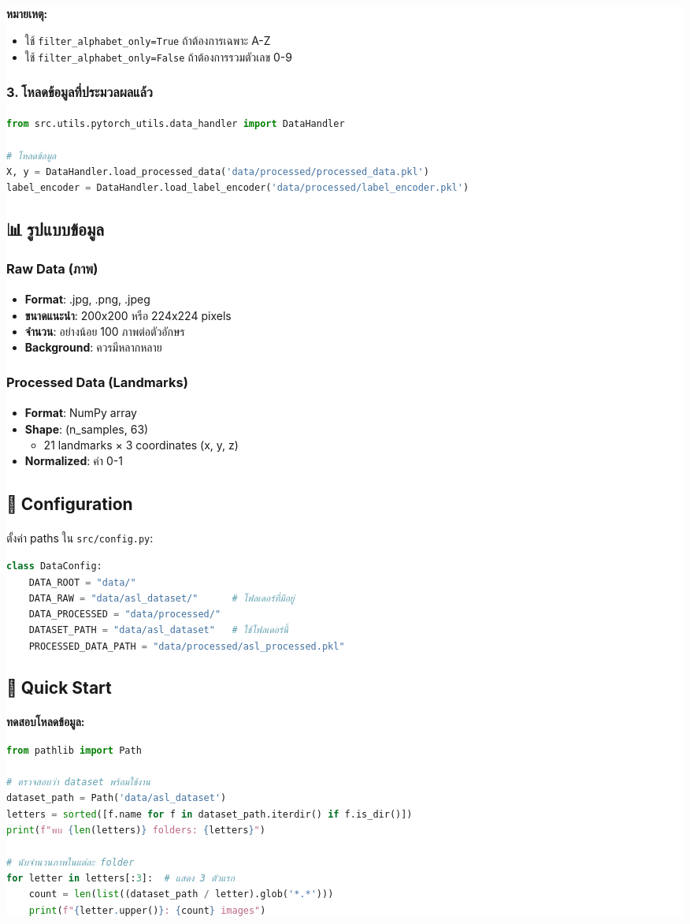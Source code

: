 **หมายเหตุ:**
- ใช้ `filter_alphabet_only=True` ถ้าต้องการเฉพาะ A-Z
- ใช้ `filter_alphabet_only=False` ถ้าต้องการรวมตัวเลข 0-9

### 3. โหลดข้อมูลที่ประมวลผลแล้ว

```python
from src.utils.pytorch_utils.data_handler import DataHandler

# โหลดข้อมูล
X, y = DataHandler.load_processed_data('data/processed/processed_data.pkl')
label_encoder = DataHandler.load_label_encoder('data/processed/label_encoder.pkl')
```

## 📊 รูปแบบข้อมูล

### Raw Data (ภาพ)
- **Format**: .jpg, .png, .jpeg
- **ขนาดแนะนำ**: 200x200 หรือ 224x224 pixels
- **จำนวน**: อย่างน้อย 100 ภาพต่อตัวอักษร
- **Background**: ควรมีหลากหลาย

### Processed Data (Landmarks)
- **Format**: NumPy array
- **Shape**: (n_samples, 63)
  - 21 landmarks × 3 coordinates (x, y, z)
- **Normalized**: ค่า 0-1

## 🔧 Configuration

ตั้งค่า paths ใน `src/config.py`:

```python
class DataConfig:
    DATA_ROOT = "data/"
    DATA_RAW = "data/asl_dataset/"      # โฟลเดอร์ที่มีอยู่
    DATA_PROCESSED = "data/processed/"
    DATASET_PATH = "data/asl_dataset"   # ใช้โฟลเดอร์นี้
    PROCESSED_DATA_PATH = "data/processed/asl_processed.pkl"
```

## 🚀 Quick Start

**ทดสอบโหลดข้อมูล:**

```python
from pathlib import Path

# ตรวจสอบว่า dataset พร้อมใช้งาน
dataset_path = Path('data/asl_dataset')
letters = sorted([f.name for f in dataset_path.iterdir() if f.is_dir()])
print(f"พบ {len(letters)} folders: {letters}")

# นับจำนวนภาพในแต่ละ folder
for letter in letters[:3]:  # แสดง 3 ตัวแรก
    count = len(list((dataset_path / letter).glob('*.*')))
    print(f"{letter.upper()}: {count} images")
```
